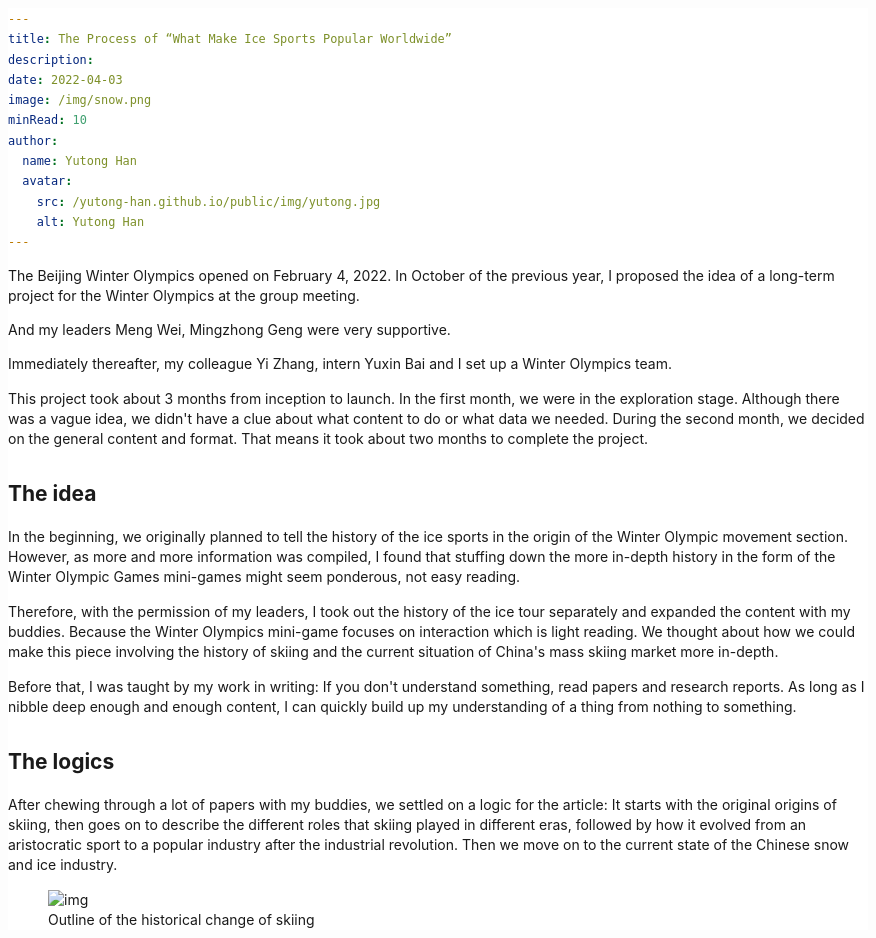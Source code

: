 ```yaml
---
title: The Process of “What Make Ice Sports Popular Worldwide”
description:
date: 2022-04-03
image: /img/snow.png
minRead: 10
author:
  name: Yutong Han
  avatar:
    src: /yutong-han.github.io/public/img/yutong.jpg
    alt: Yutong Han
---
```


The Beijing Winter Olympics opened on February 4, 2022. In October of the previous year, I proposed the idea of a long-term project for the Winter Olympics at the group meeting.

And my leaders Meng Wei, Mingzhong Geng were very supportive.

Immediately thereafter, my colleague Yi Zhang, intern Yuxin Bai and I set up a Winter Olympics team.

This project took about 3 months from inception to launch. In the first month, we were in the exploration stage. Although there was a vague idea, we didn't have a clue about what content to do or what data we needed. During the second month, we decided on the general content and format. That means it took about two months to complete the project.

## The idea

In the beginning, we originally planned to tell the history of the ice sports in the origin of the Winter Olympic movement section. However, as more and more information was compiled, I found that stuffing down the more in-depth history in the form of the Winter Olympic Games mini-games might seem ponderous, not easy reading.

Therefore, with the permission of my leaders, I took out the history of the ice tour separately and expanded the content with my buddies. Because the Winter Olympics mini-game focuses on interaction which is light reading. We thought about how we could make this piece involving the history of skiing and the current situation of China's mass skiing market more in-depth.

Before that, I was taught by my work in writing: If you don't understand something, read papers and research reports. As long as I nibble deep enough and enough content, I can quickly build up my understanding of a thing from nothing to something.

## The logics

After chewing through a lot of papers with my buddies, we settled on a logic for the article: It starts with the original origins of skiing, then goes on to describe the different roles that skiing played in different eras, followed by how it evolved from an aristocratic sport to a popular industry after the industrial revolution. Then we move on to the current state of the Chinese snow and ice industry.

<figure class="blog-img-container">
  <img src="/img/projects/snow/1.png" class="blog-img-small" alt="img" loading="lazy" />
  <figcaption class="blog-img-caption">Outline of the historical change of skiing</figcaption>
</figure>
